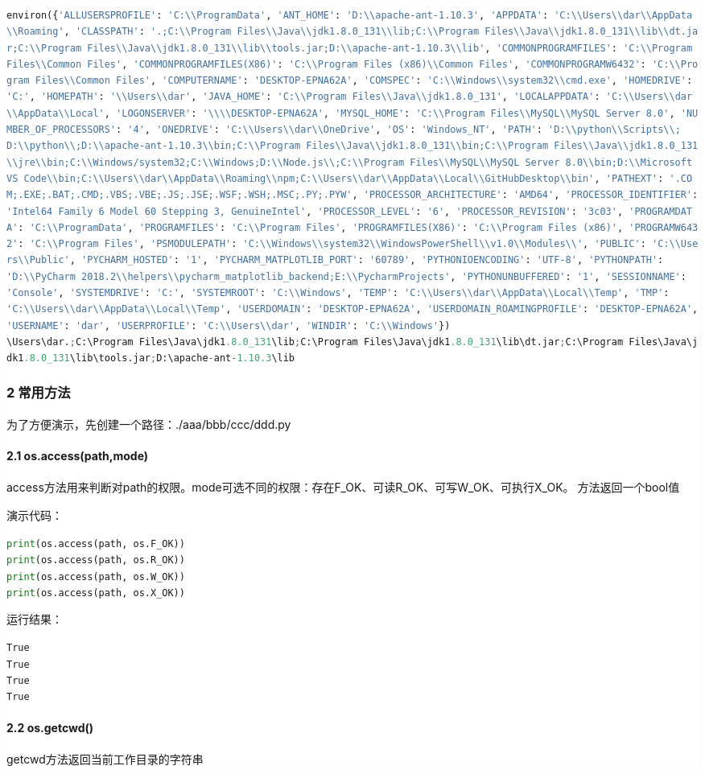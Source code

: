 ```Python
environ({'ALLUSERSPROFILE': 'C:\\ProgramData', 'ANT_HOME': 'D:\\apache-ant-1.10.3', 'APPDATA': 'C:\\Users\\dar\\AppData\\Roaming', 'CLASSPATH': '.;C:\\Program Files\\Java\\jdk1.8.0_131\\lib;C:\\Program Files\\Java\\jdk1.8.0_131\\lib\\dt.jar;C:\\Program Files\\Java\\jdk1.8.0_131\\lib\\tools.jar;D:\\apache-ant-1.10.3\\lib', 'COMMONPROGRAMFILES': 'C:\\Program Files\\Common Files', 'COMMONPROGRAMFILES(X86)': 'C:\\Program Files (x86)\\Common Files', 'COMMONPROGRAMW6432': 'C:\\Program Files\\Common Files', 'COMPUTERNAME': 'DESKTOP-EPNA62A', 'COMSPEC': 'C:\\Windows\\system32\\cmd.exe', 'HOMEDRIVE': 'C:', 'HOMEPATH': '\\Users\\dar', 'JAVA_HOME': 'C:\\Program Files\\Java\\jdk1.8.0_131', 'LOCALAPPDATA': 'C:\\Users\\dar\\AppData\\Local', 'LOGONSERVER': '\\\\DESKTOP-EPNA62A', 'MYSQL_HOME': 'C:\\Program Files\\MySQL\\MySQL Server 8.0', 'NUMBER_OF_PROCESSORS': '4', 'ONEDRIVE': 'C:\\Users\\dar\\OneDrive', 'OS': 'Windows_NT', 'PATH': 'D:\\python\\Scripts\\;D:\\python\\;D:\\apache-ant-1.10.3\\bin;C:\\Program Files\\Java\\jdk1.8.0_131\\bin;C:\\Program Files\\Java\\jdk1.8.0_131\\jre\\bin;C:\\Windows/system32;C:\\Windows;D:\\Node.js\\;C:\\Program Files\\MySQL\\MySQL Server 8.0\\bin;D:\\Microsoft VS Code\\bin;C:\\Users\\dar\\AppData\\Roaming\\npm;C:\\Users\\dar\\AppData\\Local\\GitHubDesktop\\bin', 'PATHEXT': '.COM;.EXE;.BAT;.CMD;.VBS;.VBE;.JS;.JSE;.WSF;.WSH;.MSC;.PY;.PYW', 'PROCESSOR_ARCHITECTURE': 'AMD64', 'PROCESSOR_IDENTIFIER': 'Intel64 Family 6 Model 60 Stepping 3, GenuineIntel', 'PROCESSOR_LEVEL': '6', 'PROCESSOR_REVISION': '3c03', 'PROGRAMDATA': 'C:\\ProgramData', 'PROGRAMFILES': 'C:\\Program Files', 'PROGRAMFILES(X86)': 'C:\\Program Files (x86)', 'PROGRAMW6432': 'C:\\Program Files', 'PSMODULEPATH': 'C:\\Windows\\system32\\WindowsPowerShell\\v1.0\\Modules\\', 'PUBLIC': 'C:\\Users\\Public', 'PYCHARM_HOSTED': '1', 'PYCHARM_MATPLOTLIB_PORT': '60789', 'PYTHONIOENCODING': 'UTF-8', 'PYTHONPATH': 'D:\\PyCharm 2018.2\\helpers\\pycharm_matplotlib_backend;E:\\PycharmProjects', 'PYTHONUNBUFFERED': '1', 'SESSIONNAME': 'Console', 'SYSTEMDRIVE': 'C:', 'SYSTEMROOT': 'C:\\Windows', 'TEMP': 'C:\\Users\\dar\\AppData\\Local\\Temp', 'TMP': 'C:\\Users\\dar\\AppData\\Local\\Temp', 'USERDOMAIN': 'DESKTOP-EPNA62A', 'USERDOMAIN_ROAMINGPROFILE': 'DESKTOP-EPNA62A', 'USERNAME': 'dar', 'USERPROFILE': 'C:\\Users\\dar', 'WINDIR': 'C:\\Windows'})
\Users\dar.;C:\Program Files\Java\jdk1.8.0_131\lib;C:\Program Files\Java\jdk1.8.0_131\lib\dt.jar;C:\Program Files\Java\jdk1.8.0_131\lib\tools.jar;D:\apache-ant-1.10.3\lib
```

### 2 常用方法
为了方便演示，先创建一个路径：./aaa/bbb/ccc/ddd.py
#### 2.1 os.access(path,mode)

access方法用来判断对path的权限。mode可选不同的权限：存在F_OK、可读R_OK、可写W_OK、可执行X_OK。 方法返回一个bool值

演示代码：

```Python
print(os.access(path, os.F_OK))  
print(os.access(path, os.R_OK))  
print(os.access(path, os.W_OK))  
print(os.access(path, os.X_OK))  
```

运行结果：

```shell
True
True
True
True
```
#### 2.2 os.getcwd()
getcwd方法返回当前工作目录的字符串
